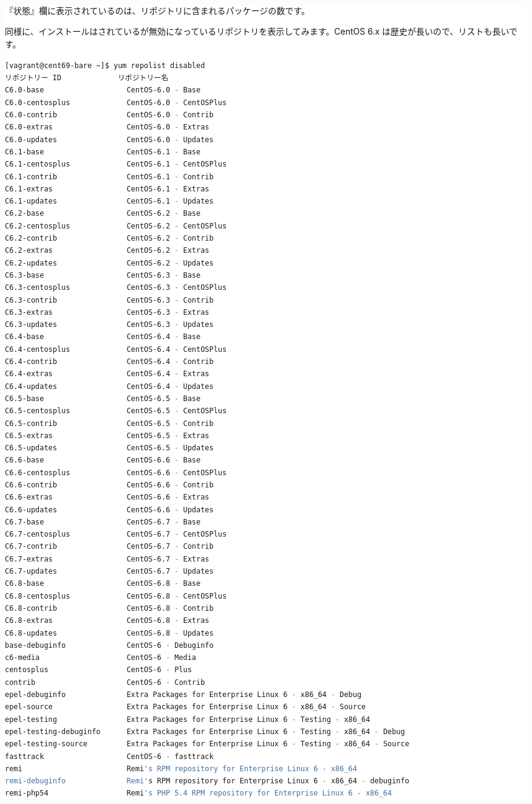『状態』欄に表示されているのは、リポジトリに含まれるパッケージの数です。

同様に、インストールはされているが無効になっているリポジトリを表示してみます。CentOS 6.x は歴史が長いので、リストも長いです。

```bash
[vagrant@cent69-bare ~]$ yum repolist disabled
リポジトリー ID             リポジトリー名
C6.0-base                   CentOS-6.0 - Base
C6.0-centosplus             CentOS-6.0 - CentOSPlus
C6.0-contrib                CentOS-6.0 - Contrib
C6.0-extras                 CentOS-6.0 - Extras
C6.0-updates                CentOS-6.0 - Updates
C6.1-base                   CentOS-6.1 - Base
C6.1-centosplus             CentOS-6.1 - CentOSPlus
C6.1-contrib                CentOS-6.1 - Contrib
C6.1-extras                 CentOS-6.1 - Extras
C6.1-updates                CentOS-6.1 - Updates
C6.2-base                   CentOS-6.2 - Base
C6.2-centosplus             CentOS-6.2 - CentOSPlus
C6.2-contrib                CentOS-6.2 - Contrib
C6.2-extras                 CentOS-6.2 - Extras
C6.2-updates                CentOS-6.2 - Updates
C6.3-base                   CentOS-6.3 - Base
C6.3-centosplus             CentOS-6.3 - CentOSPlus
C6.3-contrib                CentOS-6.3 - Contrib
C6.3-extras                 CentOS-6.3 - Extras
C6.3-updates                CentOS-6.3 - Updates
C6.4-base                   CentOS-6.4 - Base
C6.4-centosplus             CentOS-6.4 - CentOSPlus
C6.4-contrib                CentOS-6.4 - Contrib
C6.4-extras                 CentOS-6.4 - Extras
C6.4-updates                CentOS-6.4 - Updates
C6.5-base                   CentOS-6.5 - Base
C6.5-centosplus             CentOS-6.5 - CentOSPlus
C6.5-contrib                CentOS-6.5 - Contrib
C6.5-extras                 CentOS-6.5 - Extras
C6.5-updates                CentOS-6.5 - Updates
C6.6-base                   CentOS-6.6 - Base
C6.6-centosplus             CentOS-6.6 - CentOSPlus
C6.6-contrib                CentOS-6.6 - Contrib
C6.6-extras                 CentOS-6.6 - Extras
C6.6-updates                CentOS-6.6 - Updates
C6.7-base                   CentOS-6.7 - Base
C6.7-centosplus             CentOS-6.7 - CentOSPlus
C6.7-contrib                CentOS-6.7 - Contrib
C6.7-extras                 CentOS-6.7 - Extras
C6.7-updates                CentOS-6.7 - Updates
C6.8-base                   CentOS-6.8 - Base
C6.8-centosplus             CentOS-6.8 - CentOSPlus
C6.8-contrib                CentOS-6.8 - Contrib
C6.8-extras                 CentOS-6.8 - Extras
C6.8-updates                CentOS-6.8 - Updates
base-debuginfo              CentOS-6 - Debuginfo
c6-media                    CentOS-6 - Media
centosplus                  CentOS-6 - Plus
contrib                     CentOS-6 - Contrib
epel-debuginfo              Extra Packages for Enterprise Linux 6 - x86_64 - Debug
epel-source                 Extra Packages for Enterprise Linux 6 - x86_64 - Source
epel-testing                Extra Packages for Enterprise Linux 6 - Testing - x86_64
epel-testing-debuginfo      Extra Packages for Enterprise Linux 6 - Testing - x86_64 - Debug
epel-testing-source         Extra Packages for Enterprise Linux 6 - Testing - x86_64 - Source
fasttrack                   CentOS-6 - fasttrack
remi                        Remi's RPM repository for Enterprise Linux 6 - x86_64
remi-debuginfo              Remi's RPM repository for Enterprise Linux 6 - x86_64 - debuginfo
remi-php54                  Remi's PHP 5.4 RPM repository for Enterprise Linux 6 - x86_64
```